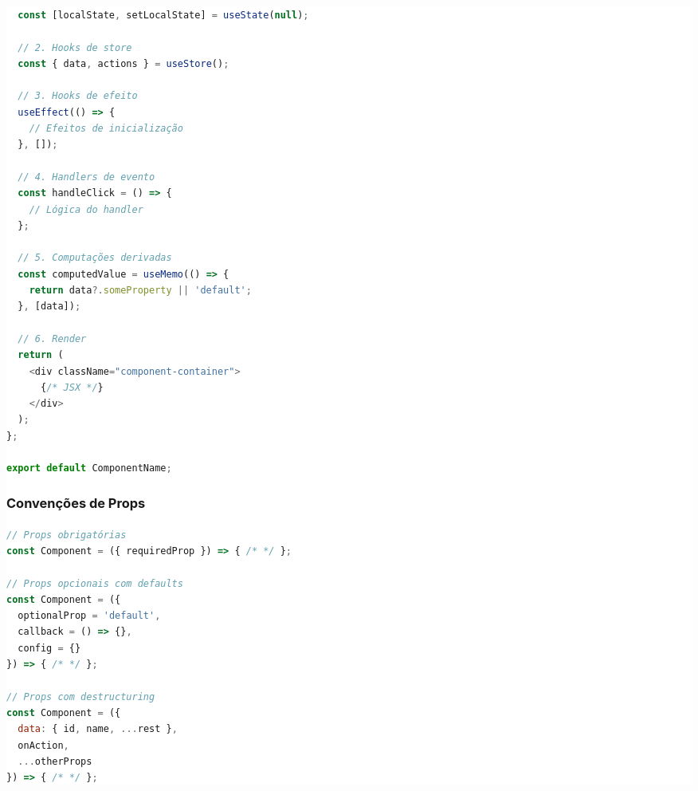 ```javascript
  const [localState, setLocalState] = useState(null);
  
  // 2. Hooks de store
  const { data, actions } = useStore();
  
  // 3. Hooks de efeito
  useEffect(() => {
    // Efeitos de inicialização
  }, []);
  
  // 4. Handlers de evento
  const handleClick = () => {
    // Lógica do handler
  };
  
  // 5. Computações derivadas
  const computedValue = useMemo(() => {
    return data?.someProperty || 'default';
  }, [data]);
  
  // 6. Render
  return (
    <div className="component-container">
      {/* JSX */}
    </div>
  );
};

export default ComponentName;
```

### Convenções de Props

```javascript
// Props obrigatórias
const Component = ({ requiredProp }) => { /* */ };

// Props opcionais com defaults
const Component = ({ 
  optionalProp = 'default',
  callback = () => {},
  config = {}
}) => { /* */ };

// Props com destructuring
const Component = ({ 
  data: { id, name, ...rest },
  onAction,
  ...otherProps 
}) => { /* */ };
```
